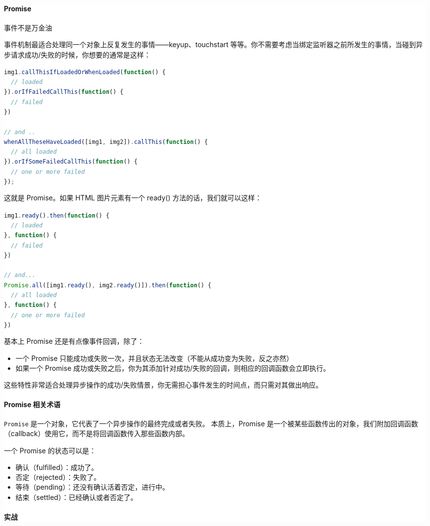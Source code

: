 #### Promise

事件不是万金油

事件机制最适合处理同一个对象上反复发生的事情——keyup、touchstart 等等。你不需要考虑当绑定监听器之前所发生的事情，当碰到异步请求成功/失败的时候，你想要的通常是这样：
```js
img1.callThisIfLoadedOrWhenLoaded(function() {
  // loaded
}).orIfFailedCallThis(function() {
  // failed
})

// and ..
whenAllTheseHaveLoaded([img1, img2]).callThis(function() {
  // all loaded
}).orIfSomeFailedCallThis(function() {
  // one or more failed
});
```

这就是 Promise。如果 HTML 图片元素有一个 ready() 方法的话，我们就可以这样：
```js
img1.ready().then(function() {
  // loaded
}, function() {
  // failed
})

// and...
Promise.all([img1.ready(), img2.ready()]).then(function() {
  // all loaded
}, function() {
  // one or more failed
})
```

基本上 Promise 还是有点像事件回调，除了：
- 一个 Promise 只能成功或失败一次，并且状态无法改变（不能从成功变为失败，反之亦然）
- 如果一个 Promise 成功或失败之后，你为其添加针对成功/失败的回调，则相应的回调函数会立即执行。

这些特性非常适合处理异步操作的成功/失败情景，你无需担心事件发生的时间点，而只需对其做出响应。

#### Promise 相关术语

`Promise` 是一个对象，它代表了一个异步操作的最终完成或者失败。
本质上，Promise 是一个被某些函数传出的对象，我们附加回调函数（callback）使用它，而不是将回调函数传入那些函数内部。

一个 Promise 的状态可以是：
- 确认（fulfilled）：成功了。
- 否定（rejected）：失败了。
- 等待（pending）：还没有确认活着否定，进行中。
- 结束（settled）：已经确认或者否定了。

#### 实战
